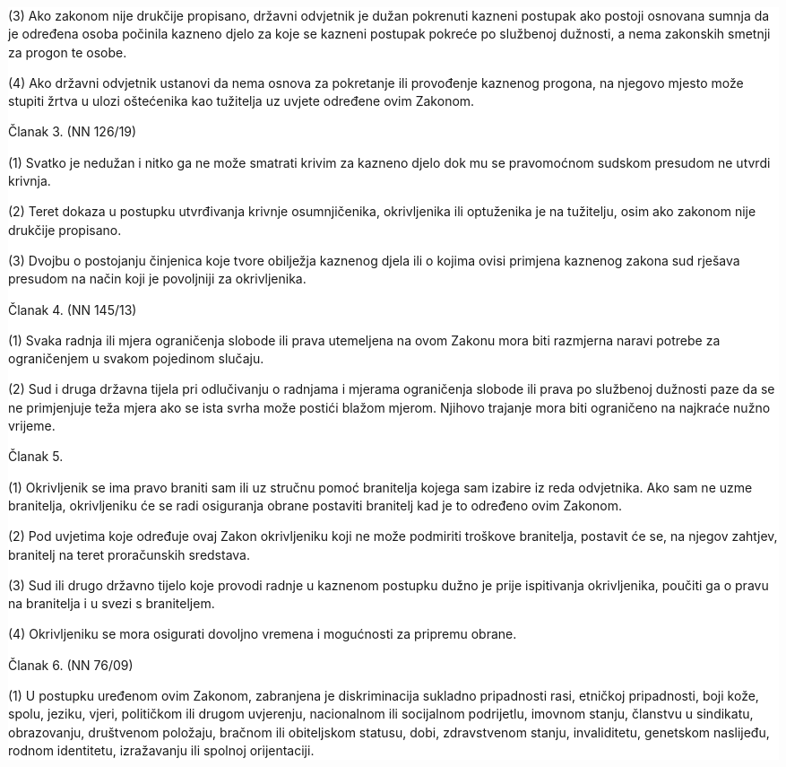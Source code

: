 \(3\) Ako zakonom nije drukčije propisano, državni odvjetnik je dužan
pokrenuti kazneni postupak ako postoji osnovana sumnja da je određena
osoba počinila kazneno djelo za koje se kazneni postupak pokreće po
službenoj dužnosti, a nema zakonskih smetnji za progon te osobe.

\(4\) Ako državni odvjetnik ustanovi da nema osnova za pokretanje ili
provođenje kaznenog progona, na njegovo mjesto može stupiti žrtva u
ulozi oštećenika kao tužitelja uz uvjete određene ovim Zakonom.

Članak 3. (NN 126/19)

\(1\) Svatko je nedužan i nitko ga ne može smatrati krivim za kazneno
djelo dok mu se pravomoćnom sudskom presudom ne utvrdi krivnja.

\(2\) Teret dokaza u postupku utvrđivanja krivnje osumnjičenika,
okrivljenika ili optuženika je na tužitelju, osim ako zakonom nije
drukčije propisano.

\(3\) Dvojbu o postojanju činjenica koje tvore obilježja kaznenog djela
ili o kojima ovisi primjena kaznenog zakona sud rješava presudom na
način koji je povoljniji za okrivljenika.

Članak 4. (NN 145/13)

\(1\) Svaka radnja ili mjera ograničenja slobode ili prava utemeljena na
ovom Zakonu mora biti razmjerna naravi potrebe za ograničenjem u svakom
pojedinom slučaju.

\(2\) Sud i druga državna tijela pri odlučivanju o radnjama i mjerama
ograničenja slobode ili prava po službenoj dužnosti paze da se ne
primjenjuje teža mjera ako se ista svrha može postići blažom mjerom.
Njihovo trajanje mora biti ograničeno na najkraće nužno vrijeme.

Članak 5.

\(1\) Okrivljenik se ima pravo braniti sam ili uz stručnu pomoć
branitelja kojega sam izabire iz reda odvjetnika. Ako sam ne uzme
branitelja, okrivljeniku će se radi osiguranja obrane postaviti
branitelj kad je to određeno ovim Zakonom.

\(2\) Pod uvjetima koje određuje ovaj Zakon okrivljeniku koji ne može
podmiriti troškove branitelja, postavit će se, na njegov zahtjev,
branitelj na teret proračunskih sredstava.

\(3\) Sud ili drugo državno tijelo koje provodi radnje u kaznenom
postupku dužno je prije ispitivanja okrivljenika, poučiti ga o pravu na
branitelja i u svezi s braniteljem.

\(4\) Okrivljeniku se mora osigurati dovoljno vremena i mogućnosti za
pripremu obrane.

Članak 6. (NN 76/09)

\(1\) U postupku uređenom ovim Zakonom, zabranjena je diskriminacija
sukladno pripadnosti rasi, etničkoj pripadnosti, boji kože, spolu,
jeziku, vjeri, političkom ili drugom uvjerenju, nacionalnom ili
socijalnom podrijetlu, imovnom stanju, članstvu u sindikatu,
obrazovanju, društvenom položaju, bračnom ili obiteljskom statusu, dobi,
zdravstvenom stanju, invaliditetu, genetskom naslijeđu, rodnom
identitetu, izražavanju ili spolnoj orijentaciji.
